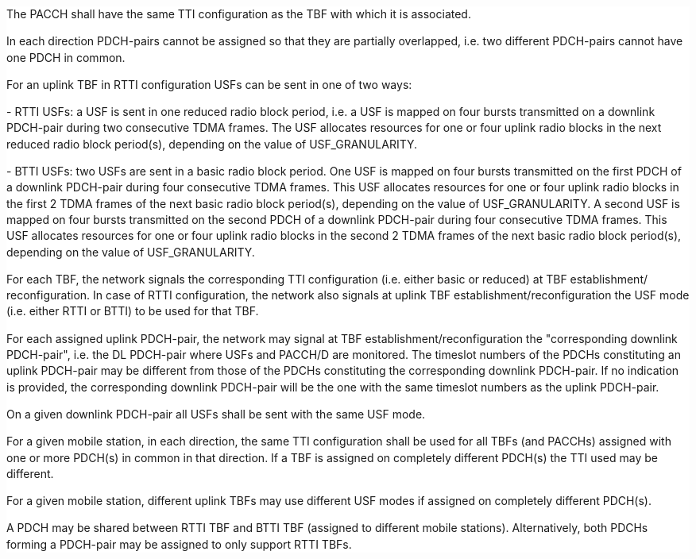 The PACCH shall have the same TTI configuration as the TBF with which it
is associated.

In each direction PDCH-pairs cannot be assigned so that they are
partially overlapped, i.e. two different PDCH-pairs cannot have one PDCH
in common.

For an uplink TBF in RTTI configuration USFs can be sent in one of two
ways:

\- RTTI USFs: a USF is sent in one reduced radio block period, i.e. a
USF is mapped on four bursts transmitted on a downlink PDCH-pair during
two consecutive TDMA frames. The USF allocates resources for one or four
uplink radio blocks in the next reduced radio block period(s), depending
on the value of USF\_GRANULARITY.

\- BTTI USFs: two USFs are sent in a basic radio block period. One USF
is mapped on four bursts transmitted on the first PDCH of a downlink
PDCH-pair during four consecutive TDMA frames. This USF allocates
resources for one or four uplink radio blocks in the first 2 TDMA frames
of the next basic radio block period(s), depending on the value of
USF\_GRANULARITY. A second USF is mapped on four bursts transmitted on
the second PDCH of a downlink PDCH-pair during four consecutive TDMA
frames. This USF allocates resources for one or four uplink radio blocks
in the second 2 TDMA frames of the next basic radio block period(s),
depending on the value of USF\_GRANULARITY.

For each TBF, the network signals the corresponding TTI configuration
(i.e. either basic or reduced) at TBF establishment/ reconfiguration. In
case of RTTI configuration, the network also signals at uplink TBF
establishment/reconfiguration the USF mode (i.e. either RTTI or BTTI) to
be used for that TBF.

For each assigned uplink PDCH-pair, the network may signal at TBF
establishment/reconfiguration the \"corresponding downlink PDCH-pair\",
i.e. the DL PDCH-pair where USFs and PACCH/D are monitored. The timeslot
numbers of the PDCHs constituting an uplink PDCH-pair may be different
from those of the PDCHs constituting the corresponding downlink
PDCH-pair. If no indication is provided, the corresponding downlink
PDCH-pair will be the one with the same timeslot numbers as the uplink
PDCH-pair.

On a given downlink PDCH-pair all USFs shall be sent with the same USF
mode.

For a given mobile station, in each direction, the same TTI
configuration shall be used for all TBFs (and PACCHs) assigned with one
or more PDCH(s) in common in that direction. If a TBF is assigned on
completely different PDCH(s) the TTI used may be different.

For a given mobile station, different uplink TBFs may use different USF
modes if assigned on completely different PDCH(s).

A PDCH may be shared between RTTI TBF and BTTI TBF (assigned to
different mobile stations). Alternatively, both PDCHs forming a
PDCH-pair may be assigned to only support RTTI TBFs.
